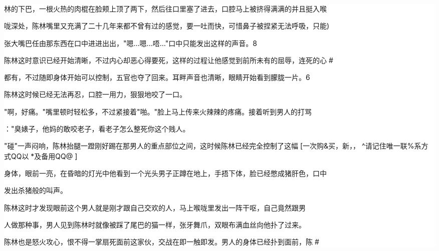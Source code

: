 


林的下巴，一根火热的肉棍在脸颊上顶了两下，然后往口里塞了进去，口腔马上被挤得满满的并且挺入喉





咙深处，陈林嘴里又充满了二十几年来都不曾有过的感觉，要一吐而快，可惜鼻子被捏紧无法呼吸，只能)





张大嘴巴任由那东西在口中进进出出，"嗯...嗯...唔..."口中只能发出这样的声音。8







陈林这时意识已经开始清晰，不过内心却恶心得要死，这样的过程让他感觉到前所未有的屈辱，连死的心 #



都有，不过随即身体开始可以控制，五官也夺了回来。耳畔声音也清晰，眼睛开始看到朦胧一片。6



陈林这时候已经无法再忍，口腔一用力，狠狠地咬了一口。



"啊，好痛。"嘴里顿时轻松多，不过紧接着"啪。"脸上马上传来火辣辣的疼痛。接着听到男人的打骂



："臭婊子，他妈的敢咬老子，看老子怎么整死你这个贱人。









"碰"一声闷响，陈林抬腿一蹬刚好踢在那男人的重点部位之间，这时候陈林已经完全控制了这幅 [一次购&买，新，， ^请记住唯一联%系方式QQ以 *及备用QQ@ ]



身体，眼前一亮，在昏暗的灯光中他看到一个光头男子正蹲在地上，手捂下体，脸已经憋成猪肝色，口中





发出杀猪般的叫声。





陈林这时才发现眼前这个男人就是刚才跟自己交欢的人，马上喉咙里发出一阵干呕，自己竟然跟男



人做那种事，男人见到陈林时就像被踩了尾巴的猫一样，张牙舞爪，双眼布满血丝向他扑了过来。







陈林也是怒火攻心，恨不得一掌扇死面前这家伙，交战在即一触即发。男人的身体已经扑到面前，陈 #


